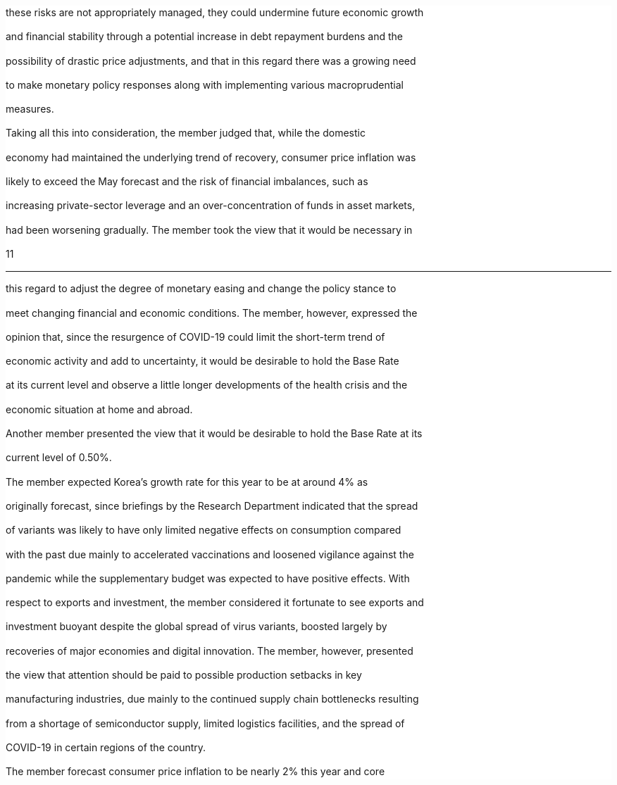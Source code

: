 these risks are not appropriately managed, they could undermine future economic growth

and financial stability through a potential increase in debt repayment burdens and the

possibility of drastic price adjustments, and that in this regard there was a growing need

to make monetary policy responses along with implementing various macroprudential

measures.

Taking all this into consideration, the member judged that, while the domestic

economy had maintained the underlying trend of recovery, consumer price inflation was

likely to exceed the May forecast and the risk of financial imbalances, such as

increasing private-sector leverage and an over-concentration of funds in asset markets,

had been worsening gradually. The member took the view that it would be necessary in

11


-----

this regard to adjust the degree of monetary easing and change the policy stance to

meet changing financial and economic conditions. The member, however, expressed the

opinion that, since the resurgence of COVID-19 could limit the short-term trend of

economic activity and add to uncertainty, it would be desirable to hold the Base Rate

at its current level and observe a little longer developments of the health crisis and the

economic situation at home and abroad.

Another member presented the view that it would be desirable to hold the Base Rate at its

current level of 0.50%.

The member expected Korea’s growth rate for this year to be at around 4% as

originally forecast, since briefings by the Research Department indicated that the spread

of variants was likely to have only limited negative effects on consumption compared

with the past due mainly to accelerated vaccinations and loosened vigilance against the

pandemic while the supplementary budget was expected to have positive effects. With

respect to exports and investment, the member considered it fortunate to see exports and

investment buoyant despite the global spread of virus variants, boosted largely by

recoveries of major economies and digital innovation. The member, however, presented

the view that attention should be paid to possible production setbacks in key

manufacturing industries, due mainly to the continued supply chain bottlenecks resulting

from a shortage of semiconductor supply, limited logistics facilities, and the spread of

COVID-19 in certain regions of the country.

The member forecast consumer price inflation to be nearly 2% this year and core
